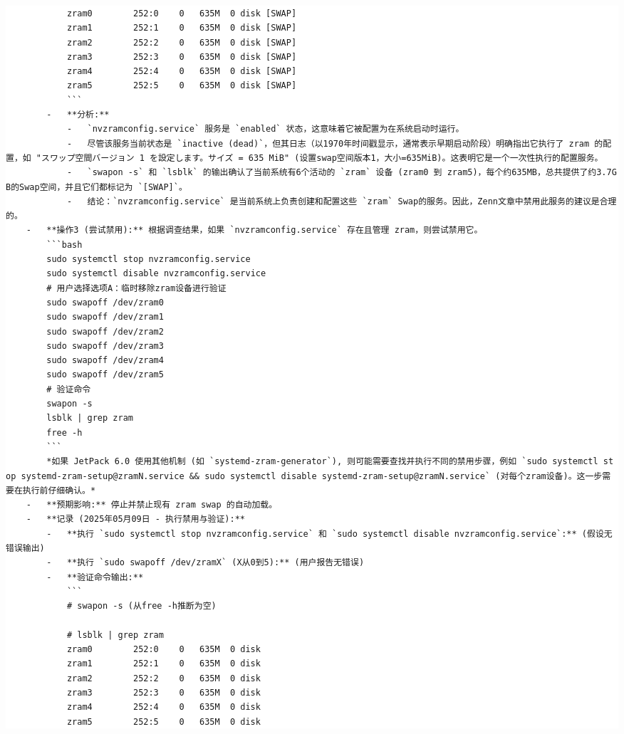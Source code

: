                 zram0        252:0    0   635M  0 disk [SWAP]
                zram1        252:1    0   635M  0 disk [SWAP]
                zram2        252:2    0   635M  0 disk [SWAP]
                zram3        252:3    0   635M  0 disk [SWAP]
                zram4        252:4    0   635M  0 disk [SWAP]
                zram5        252:5    0   635M  0 disk [SWAP]
                ```
            -   **分析:**
                -   `nvzramconfig.service` 服务是 `enabled` 状态，这意味着它被配置为在系统启动时运行。
                -   尽管该服务当前状态是 `inactive (dead)`，但其日志（以1970年时间戳显示，通常表示早期启动阶段）明确指出它执行了 zram 的配置，如 "スワップ空間バージョン 1 を設定します。サイズ = 635 MiB" (设置swap空间版本1，大小=635MiB)。这表明它是一个一次性执行的配置服务。
                -   `swapon -s` 和 `lsblk` 的输出确认了当前系统有6个活动的 `zram` 设备 (zram0 到 zram5)，每个约635MB，总共提供了约3.7GB的Swap空间，并且它们都标记为 `[SWAP]`。
                -   结论：`nvzramconfig.service` 是当前系统上负责创建和配置这些 `zram` Swap的服务。因此，Zenn文章中禁用此服务的建议是合理的。
        -   **操作3 (尝试禁用):** 根据调查结果，如果 `nvzramconfig.service` 存在且管理 zram，则尝试禁用它。
            ```bash
            sudo systemctl stop nvzramconfig.service
            sudo systemctl disable nvzramconfig.service
            # 用户选择选项A：临时移除zram设备进行验证
            sudo swapoff /dev/zram0
            sudo swapoff /dev/zram1
            sudo swapoff /dev/zram2
            sudo swapoff /dev/zram3
            sudo swapoff /dev/zram4
            sudo swapoff /dev/zram5
            # 验证命令
            swapon -s
            lsblk | grep zram
            free -h
            ```
            *如果 JetPack 6.0 使用其他机制 (如 `systemd-zram-generator`), 则可能需要查找并执行不同的禁用步骤，例如 `sudo systemctl stop systemd-zram-setup@zramN.service && sudo systemctl disable systemd-zram-setup@zramN.service` (对每个zram设备)。这一步需要在执行前仔细确认。*
        -   **预期影响:** 停止并禁止现有 zram swap 的自动加载。
        -   **记录 (2025年05月09日 - 执行禁用与验证):** 
            -   **执行 `sudo systemctl stop nvzramconfig.service` 和 `sudo systemctl disable nvzramconfig.service`:** (假设无错误输出)
            -   **执行 `sudo swapoff /dev/zramX` (X从0到5):** (用户报告无错误)
            -   **验证命令输出:**
                ```
                # swapon -s (从free -h推断为空)

                # lsblk | grep zram
                zram0        252:0    0   635M  0 disk 
                zram1        252:1    0   635M  0 disk 
                zram2        252:2    0   635M  0 disk 
                zram3        252:3    0   635M  0 disk 
                zram4        252:4    0   635M  0 disk 
                zram5        252:5    0   635M  0 disk 
